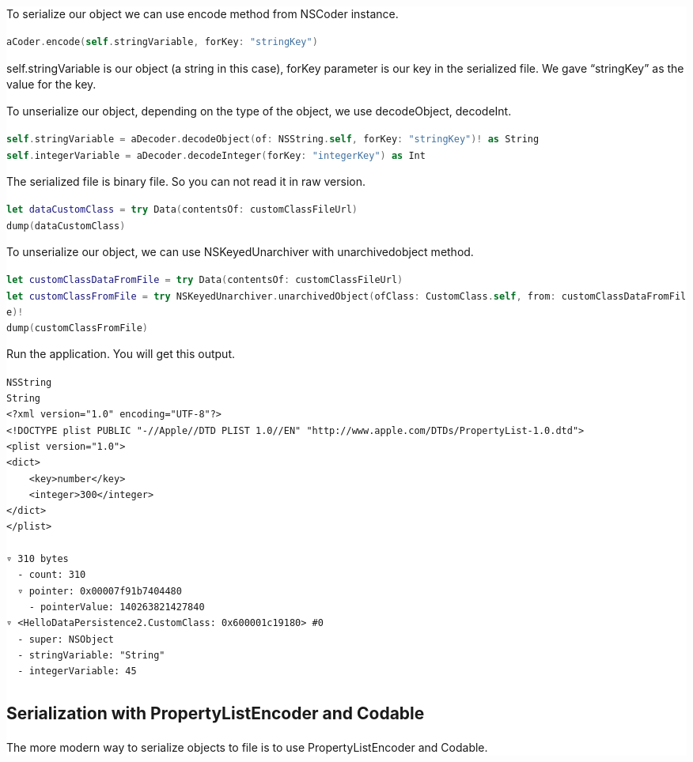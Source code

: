 To serialize our object we can use encode method from NSCoder instance.
```swift
aCoder.encode(self.stringVariable, forKey: "stringKey")
```

self.stringVariable is our object (a string in this case), forKey parameter is our key in the serialized file. We gave “stringKey” as the value for the key.

To unserialize our object, depending on the type of the object, we use decodeObject, decodeInt.
```swift
self.stringVariable = aDecoder.decodeObject(of: NSString.self, forKey: "stringKey")! as String
self.integerVariable = aDecoder.decodeInteger(forKey: "integerKey") as Int
```

The serialized file is binary file. So you can not read it in raw version.
```swift
let dataCustomClass = try Data(contentsOf: customClassFileUrl)
dump(dataCustomClass)
```

To unserialize our object, we can use NSKeyedUnarchiver with unarchivedobject method.
```swift
let customClassDataFromFile = try Data(contentsOf: customClassFileUrl)
let customClassFromFile = try NSKeyedUnarchiver.unarchivedObject(ofClass: CustomClass.self, from: customClassDataFromFile)!
dump(customClassFromFile)
```

Run the application. You will get this output.
```
NSString
String
<?xml version="1.0" encoding="UTF-8"?>
<!DOCTYPE plist PUBLIC "-//Apple//DTD PLIST 1.0//EN" "http://www.apple.com/DTDs/PropertyList-1.0.dtd">
<plist version="1.0">
<dict>
	<key>number</key>
	<integer>300</integer>
</dict>
</plist>

▿ 310 bytes
  - count: 310
  ▿ pointer: 0x00007f91b7404480
    - pointerValue: 140263821427840
▿ <HelloDataPersistence2.CustomClass: 0x600001c19180> #0
  - super: NSObject
  - stringVariable: "String"
  - integerVariable: 45
```

## Serialization with PropertyListEncoder and Codable

The more modern way to serialize objects to file is to use PropertyListEncoder and Codable.
